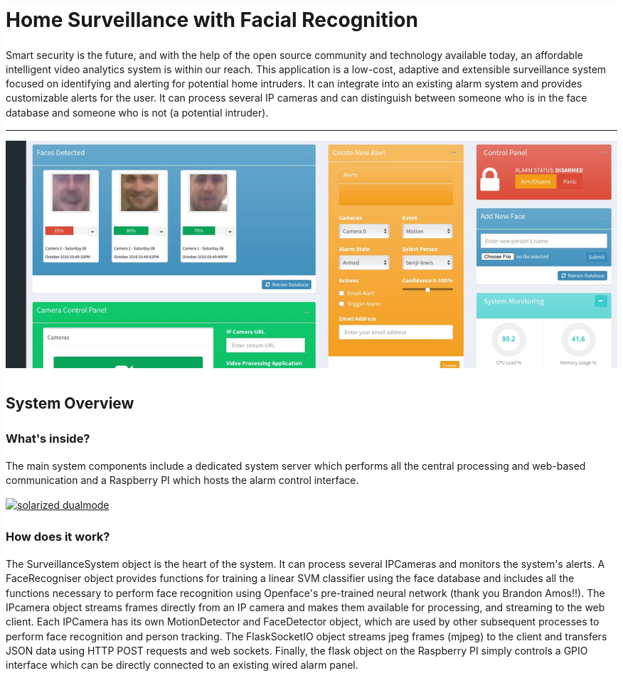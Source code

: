 # Home Surveillance with Facial Recognition 

Smart security is the future, and with the help of the open source community and technology available today, an affordable intelligent video analytics system is within our reach. This application is a low-cost, adaptive and extensible surveillance system focused on identifying and alerting for potential home intruders. It can integrate into an existing alarm system and provides customizable alerts for the user. It can process several IP cameras and can distinguish between someone who is in the face database and someone who is not (a potential intruder).

---

[![solarized dualmode](https://github.com/laksh9950/Home-survelliance/blob/master/asd.jpg)](#features)

## System Overview ##

### What's inside? ###

The main system components include a dedicated system server which performs all the central processing and web-based communication and a Raspberry PI which hosts the alarm control interface.  


[![solarized dualmode](https://raw.githubusercontent.com/BrandonJoffe/home_surveillance/revert-29-master/system/testing/implementation/designOverview-2.png)](#features)

### How does it work? ###

The SurveillanceSystem object is the heart of the system. It can process several IPCameras and monitors the system's alerts. A FaceRecogniser object provides functions for training a linear SVM classifier using the face database and includes all the functions necessary to perform face recognition using Openface's pre-trained neural network (thank you Brandon Amos!!). The IPcamera object streams frames directly from an IP camera and makes them available for processing, and streaming to the web client. Each IPCamera has its own MotionDetector and FaceDetector object, which are used by other subsequent processes to perform face recognition and person tracking. The FlaskSocketIO object streams jpeg frames (mjpeg) to the client and transfers JSON data using HTTP POST requests and web sockets. Finally, the flask object on the Raspberry PI simply controls a GPIO interface which can be directly connected to an existing wired alarm panel.
 